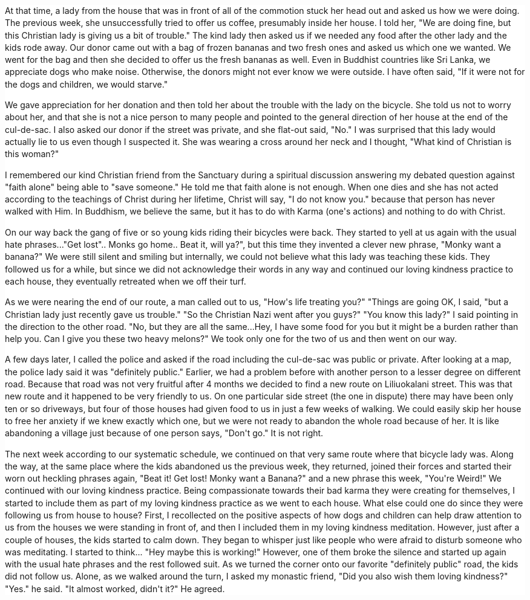 At that time, a lady from the house that was in front of all of the commotion stuck her head out and asked us how we were doing. The previous week, she unsuccessfully tried to offer us coffee, presumably inside her house. I told her, "We are doing fine, but this Christian lady is giving us a bit of trouble." The kind lady then asked us if we needed any food after the other lady and the kids rode away. Our donor came out with a bag of frozen bananas and two fresh ones and asked us which one we wanted. We went for the bag and then she decided to offer us the fresh bananas as well. Even in Buddhist countries like Sri Lanka, we appreciate dogs who make noise. Otherwise, the donors might not ever know we were outside. I have often said, "If it were not for the dogs and children, we would starve."

We gave appreciation for her donation and then told her about the trouble with the lady on the bicycle. She told us not to worry about her, and that she is not a nice person to many people and pointed to the general direction of her house at the end of the cul-de-sac. I also asked our donor if the street was private, and she flat-out said, "No." I was surprised that this lady would actually lie to us even though I suspected it. She was wearing a cross around her neck and I thought, "What kind of Christian is this woman?"

I remembered our kind Christian friend from the Sanctuary during a spiritual discussion answering my debated question against "faith alone" being able to "save someone." He told me that faith alone is not enough. When one dies and she has not acted according to the teachings of Christ during her lifetime, Christ will say, "I do not know you." because that person has never walked with Him. In Buddhism, we believe the same, but it has to do with Karma (one's actions) and nothing to do with Christ.

On our way back the gang of five or so young kids riding their bicycles were back. They started to yell at us again with the usual hate phrases..."Get lost".. Monks go home.. Beat it, will ya?", but this time they invented a clever new phrase, "Monky want a banana?" We were still silent and smiling but internally, we could not believe what this lady was teaching these kids. They followed us for a while, but since we did not acknowledge their words in any way and continued our loving kindness practice to each house, they eventually retreated when we off their turf.

As we were nearing the end of our route, a man called out to us, "How's life treating you?" "Things are going OK, I said, "but a Christian lady just recently gave us trouble." "So the Christian Nazi went after you guys?" "You know this lady?" I said pointing in the direction to the other road. "No, but they are all the same...Hey, I have some food for you but it might be a burden rather than help you. Can I give you these two heavy melons?" We took only one for the two of us and then went on our way.

A few days later, I called the police and asked if the road including the cul-de-sac was public or private. After looking at a map, the police lady said it was "definitely public." Earlier, we had a problem before with another person to a lesser degree on different road. Because that road was not very fruitful after 4 months we decided to find a new route on Liliuokalani street. This was that new route and it happened to be very friendly to us. On one particular side street (the one in dispute) there may have been only ten or so driveways, but four of those houses had given food to us in just a few weeks of walking. We could easily skip her house to free her anxiety if we knew exactly which one, but we were not ready to abandon the whole road because of her. It is like abandoning a village just because of one person says, "Don't go." It is not right.

The next week according to our systematic schedule, we continued on that very same route where that bicycle lady was. Along the way, at the same place where the kids abandoned us the previous week, they returned, joined their forces and started their worn out heckling phrases again, "Beat it! Get lost! Monky want a Banana?" and a new phrase this week, "You're Weird!" We continued with our loving kindness practice. Being compassionate towards their bad karma they were creating for themselves, I started to include them as part of my loving kindness practice as we went to each house. What else could one do since they were following us from house to house? First, I recollected on the positive aspects of how dogs and children can help draw attention to us from the houses we were standing in front of, and then I included them in my loving kindness meditation. However, just after a couple of houses, the kids started to calm down. They began to whisper just like people who were afraid to disturb someone who was meditating. I started to think... "Hey maybe this is working!" However, one of them broke the silence and started up again with the usual hate phrases and the rest followed suit. As we turned the corner onto our favorite "definitely public" road, the kids did not follow us. Alone, as we walked around the turn, I asked my monastic friend, "Did you also wish them loving kindness?" "Yes." he said. "It almost worked, didn't it?" He agreed.
